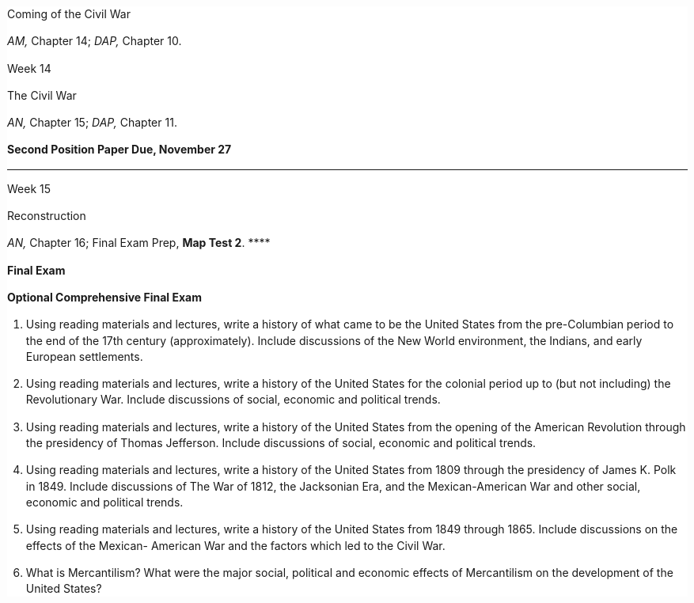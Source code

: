 Coming of the Civil War

_AM,_ Chapter 14; _DAP,_ Chapter 10.



Week 14

The Civil War

_AN,_ Chapter 15; _DAP,_ Chapter 11.

**Second Position Paper Due, November 27**

** **

Week 15

Reconstruction

_AN,_ Chapter 16; Final Exam Prep, **Map Test 2**. ****



**Final Exam**



**Optional Comprehensive Final Exam**



1) Using reading materials and lectures, write a history of what came to be
the United States from the pre-Columbian period to the end of the 17th century
(approximately). Include discussions of the New World environment, the
Indians, and early European settlements.



2) Using reading materials and lectures, write a history of the United States
for the colonial period up to (but not including) the Revolutionary War.
Include discussions of social, economic and political trends.



3) Using reading materials and lectures, write a history of the United States
from the opening of the American Revolution through the presidency of Thomas
Jefferson. Include discussions of social, economic and political trends.



4) Using reading materials and lectures, write a history of the United States
from 1809 through the presidency of James K. Polk in 1849. Include discussions
of The War of 1812, the Jacksonian Era, and the Mexican-American War and other
social, economic and political trends.



5) Using reading materials and lectures, write a history of the United States
from 1849 through 1865. Include discussions on the effects of the Mexican-
American War and the factors which led to the Civil War.



6) What is Mercantilism? What were the major social, political and economic
effects of Mercantilism on the development of the United States?
